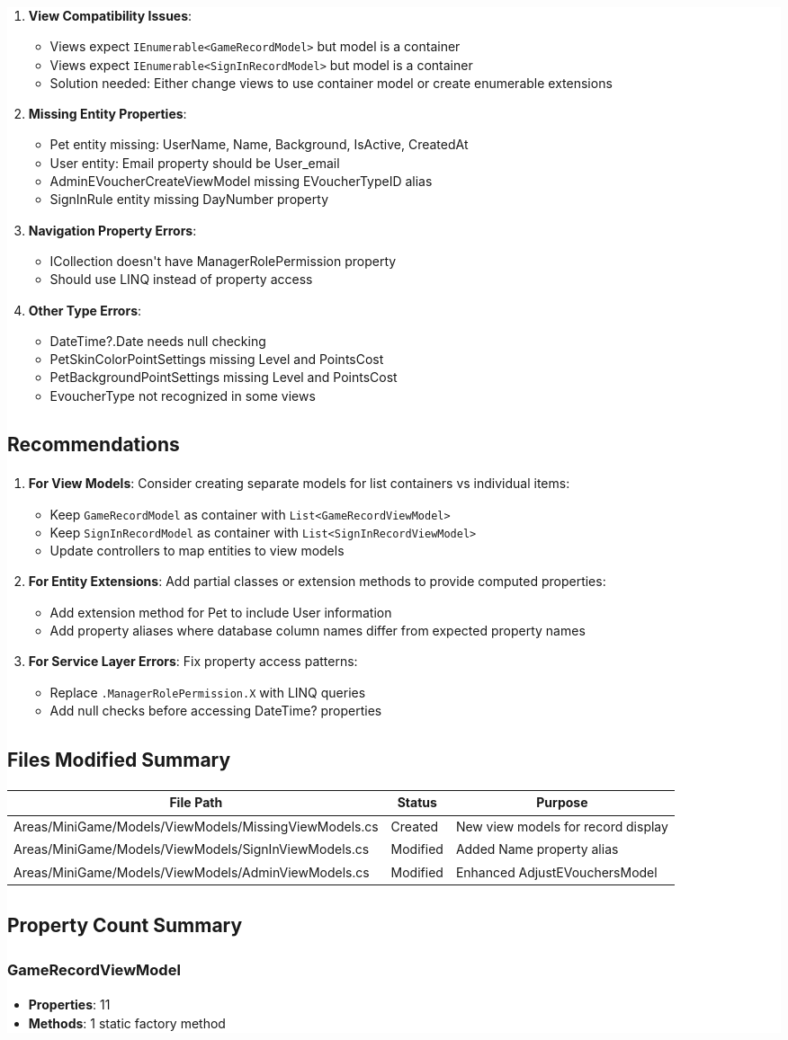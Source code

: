 1. **View Compatibility Issues**:
   - Views expect `IEnumerable<GameRecordModel>` but model is a container
   - Views expect `IEnumerable<SignInRecordModel>` but model is a container
   - Solution needed: Either change views to use container model or create enumerable extensions

2. **Missing Entity Properties**:
   - Pet entity missing: UserName, Name, Background, IsActive, CreatedAt
   - User entity: Email property should be User_email
   - AdminEVoucherCreateViewModel missing EVoucherTypeID alias
   - SignInRule entity missing DayNumber property

3. **Navigation Property Errors**:
   - ICollection<ManagerRolePermission> doesn't have ManagerRolePermission property
   - Should use LINQ instead of property access

4. **Other Type Errors**:
   - DateTime?.Date needs null checking
   - PetSkinColorPointSettings missing Level and PointsCost
   - PetBackgroundPointSettings missing Level and PointsCost
   - EvoucherType not recognized in some views

## Recommendations

1. **For View Models**: Consider creating separate models for list containers vs individual items:
   - Keep `GameRecordModel` as container with `List<GameRecordViewModel>`
   - Keep `SignInRecordModel` as container with `List<SignInRecordViewModel>`
   - Update controllers to map entities to view models

2. **For Entity Extensions**: Add partial classes or extension methods to provide computed properties:
   - Add extension method for Pet to include User information
   - Add property aliases where database column names differ from expected property names

3. **For Service Layer Errors**: Fix property access patterns:
   - Replace `.ManagerRolePermission.X` with LINQ queries
   - Add null checks before accessing DateTime? properties

## Files Modified Summary

| File Path | Status | Purpose |
|-----------|--------|---------|
| Areas/MiniGame/Models/ViewModels/MissingViewModels.cs | Created | New view models for record display |
| Areas/MiniGame/Models/ViewModels/SignInViewModels.cs | Modified | Added Name property alias |
| Areas/MiniGame/Models/ViewModels/AdminViewModels.cs | Modified | Enhanced AdjustEVouchersModel |

## Property Count Summary

### GameRecordViewModel
- **Properties**: 11
- **Methods**: 1 static factory method
